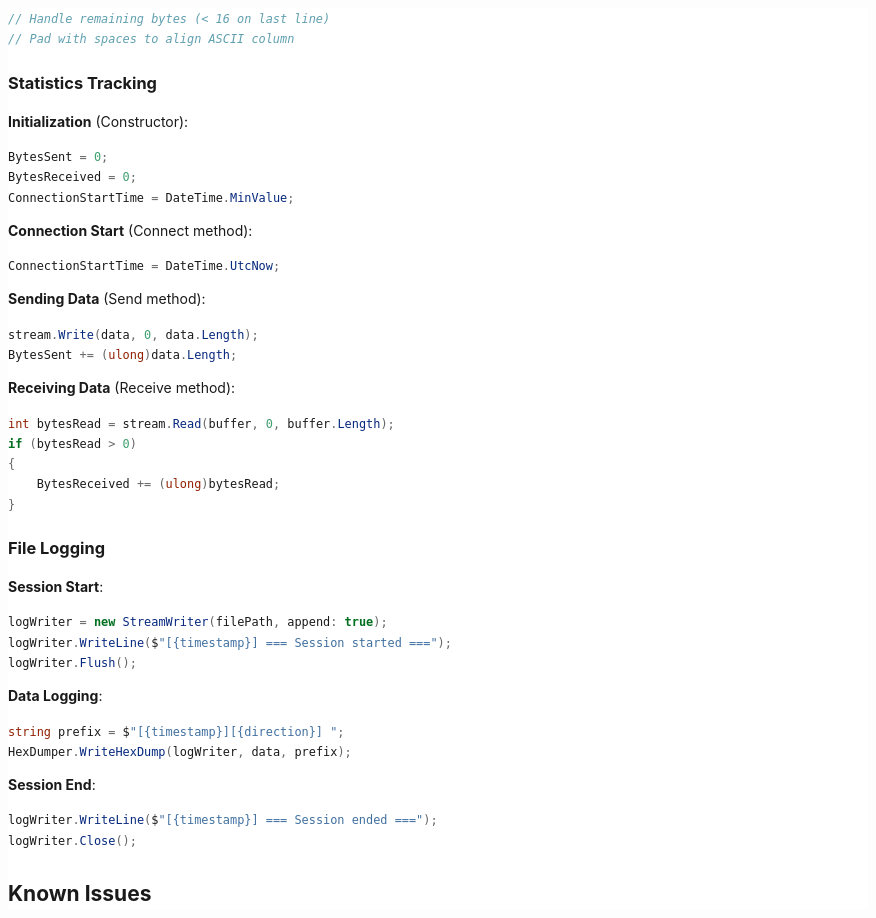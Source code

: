 ```csharp
// Handle remaining bytes (< 16 on last line)
// Pad with spaces to align ASCII column
```

### Statistics Tracking

**Initialization** (Constructor):
```csharp
BytesSent = 0;
BytesReceived = 0;
ConnectionStartTime = DateTime.MinValue;
```

**Connection Start** (Connect method):
```csharp
ConnectionStartTime = DateTime.UtcNow;
```

**Sending Data** (Send method):
```csharp
stream.Write(data, 0, data.Length);
BytesSent += (ulong)data.Length;
```

**Receiving Data** (Receive method):
```csharp
int bytesRead = stream.Read(buffer, 0, buffer.Length);
if (bytesRead > 0)
{
    BytesReceived += (ulong)bytesRead;
}
```

### File Logging

**Session Start**:
```csharp
logWriter = new StreamWriter(filePath, append: true);
logWriter.WriteLine($"[{timestamp}] === Session started ===");
logWriter.Flush();
```

**Data Logging**:
```csharp
string prefix = $"[{timestamp}][{direction}] ";
HexDumper.WriteHexDump(logWriter, data, prefix);
```

**Session End**:
```csharp
logWriter.WriteLine($"[{timestamp}] === Session ended ===");
logWriter.Close();
```

## Known Issues
